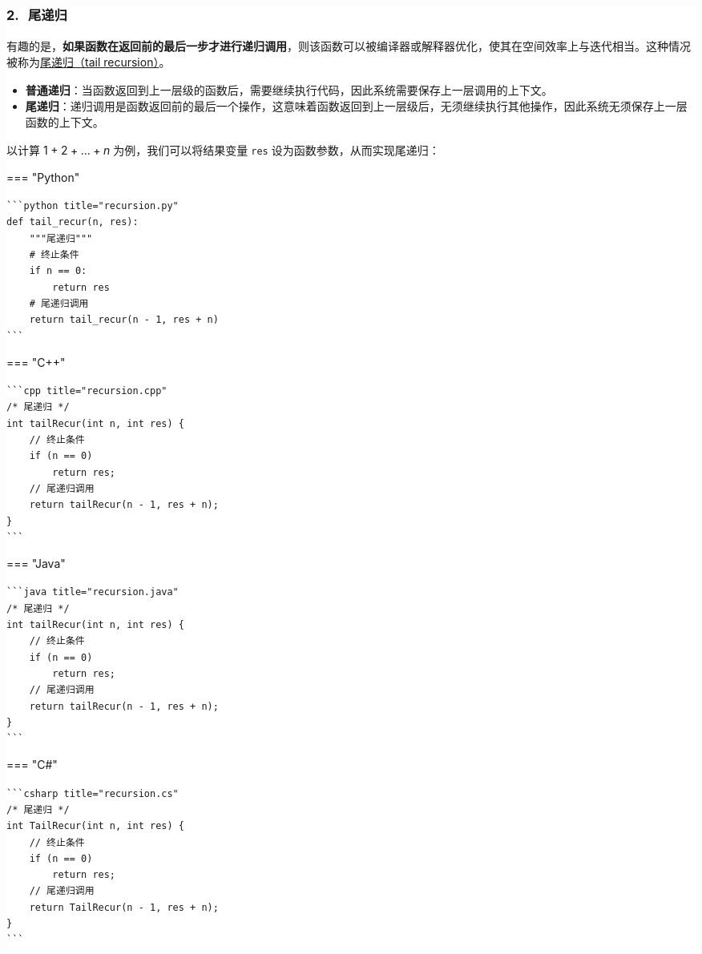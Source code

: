 ### 2. &nbsp; 尾递归

有趣的是，**如果函数在返回前的最后一步才进行递归调用**，则该函数可以被编译器或解释器优化，使其在空间效率上与迭代相当。这种情况被称为<u>尾递归（tail recursion）</u>。

- **普通递归**：当函数返回到上一层级的函数后，需要继续执行代码，因此系统需要保存上一层调用的上下文。
- **尾递归**：递归调用是函数返回前的最后一个操作，这意味着函数返回到上一层级后，无须继续执行其他操作，因此系统无须保存上一层函数的上下文。

以计算 $1 + 2 + \dots + n$ 为例，我们可以将结果变量 `res` 设为函数参数，从而实现尾递归：

=== "Python"

    ```python title="recursion.py"
    def tail_recur(n, res):
        """尾递归"""
        # 终止条件
        if n == 0:
            return res
        # 尾递归调用
        return tail_recur(n - 1, res + n)
    ```

=== "C++"

    ```cpp title="recursion.cpp"
    /* 尾递归 */
    int tailRecur(int n, int res) {
        // 终止条件
        if (n == 0)
            return res;
        // 尾递归调用
        return tailRecur(n - 1, res + n);
    }
    ```

=== "Java"

    ```java title="recursion.java"
    /* 尾递归 */
    int tailRecur(int n, int res) {
        // 终止条件
        if (n == 0)
            return res;
        // 尾递归调用
        return tailRecur(n - 1, res + n);
    }
    ```

=== "C#"

    ```csharp title="recursion.cs"
    /* 尾递归 */
    int TailRecur(int n, int res) {
        // 终止条件
        if (n == 0)
            return res;
        // 尾递归调用
        return TailRecur(n - 1, res + n);
    }
    ```
